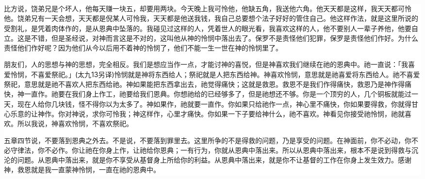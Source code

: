 比方说，饶弟兄是个坏人，他每天赚一块五，却要用两块。今天晚上我可怜他，他缺五角，我送他六角。他天天都是这样，我天天都可怜他。饶弟兄有一天会想，天天都是倪某人可怜我，天天都是他送我钱，我自己总要想个法子好好的管住自己。他这样作法，就是这里所说的受割礼，是凭着肉体作的，是从恩典中坠落的。我碰见过这样的人，凭着世人的眼光看，我喜欢这样的人，他不要别人一辈子养他，他要自立。这是不错，但是圣经说，对神而言这是不对的，这叫他从神的怜悯中落出去了。保罗不是责怪他们犯罪，保罗是责怪他们作好。为什么责怪他们作好呢？因为他们从今以后用不着神的怜悯了，他们不能一生一世在神的怜悯里了。

朋友们，人的思想与神的思想，完全相反。我们是想应当作一点，才能讨神的喜悦，但是神喜欢我们继续在祂的恩典中。祂一直说：「我喜爱怜悯，不喜爱祭祀。」(太九13另译)怜悯就是神将东西给人；祭祀就是人把东西给神。神喜欢怜悯，意思就是祂喜爱将东西给人。祂不喜爱祭祀，意思就是祂不喜欢人把东西给祂。神如果能把东西拿出去，祂觉得痛快；这就是救恩。救恩不是我们作得痛快，救恩乃是神作得痛快，神一直作。祂要在我们身上作工，祂要给我们恩典。你想祂给的已经够多了，但是祂想还不够。你是一个顶穷的人，几个铜板就能过一天，现在人给你几块钱，怪不得你以为太多了。神如果作，祂就要一直作。你如果只给祂作一点，神心里不痛快，你如果要得救，你就得甘心乐意的让神作。你对神说，求你可怜我；神这样作，心里才痛快。你如果一下子要给神什么，祂不喜欢。神看见你接受祂怜悯，祂就喜欢。所以我说，神喜欢怜悯，不喜欢祭祀。

五章四节说，不要落到恩典之外去。不是说，不要落到罪里去。这里所争的不是得救的问题，乃是享受的问题。在神面前，你不必动，你不必守律法，你不必作。你让祂在你身上作，让祂给你恩典；一有行为，你就从恩典中落出来。所以从恩典中落出来，根本不是说到得救与沉沦的问题。从恩典中落出来，就是你不享受从基督身上所给你的利益。从恩典中落出来，就是你不让基督的工作在你身上发生效力。感谢神，救恩就是我一直蒙神怜悯，一直在祂的恩典中。